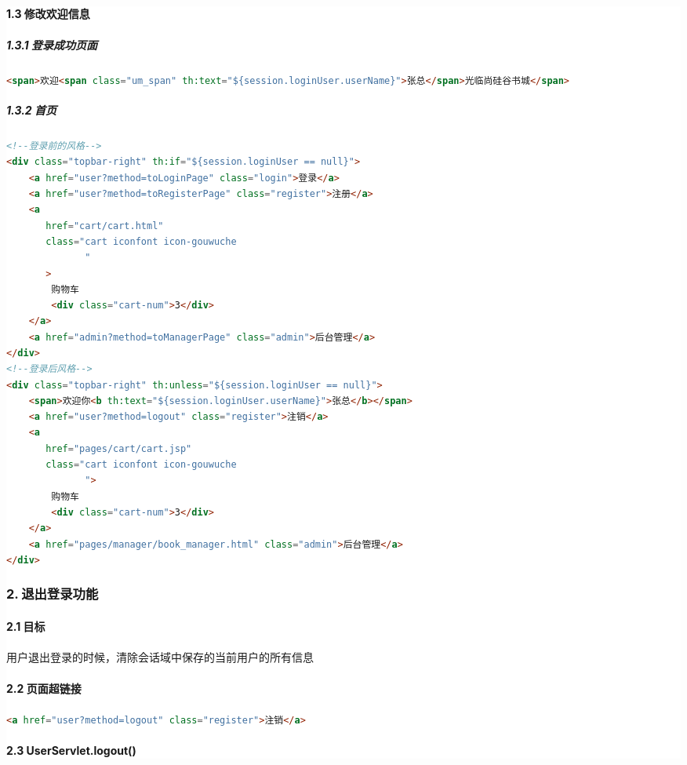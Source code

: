#### 1.3 修改欢迎信息

##### 1.3.1 登录成功页面

```html
<span>欢迎<span class="um_span" th:text="${session.loginUser.userName}">张总</span>光临尚硅谷书城</span>
```

##### 1.3.2 首页

```html
<!--登录前的风格-->
<div class="topbar-right" th:if="${session.loginUser == null}">
    <a href="user?method=toLoginPage" class="login">登录</a>
    <a href="user?method=toRegisterPage" class="register">注册</a>
    <a
       href="cart/cart.html"
       class="cart iconfont icon-gouwuche
              "
       >
        购物车
        <div class="cart-num">3</div>
    </a>
    <a href="admin?method=toManagerPage" class="admin">后台管理</a>
</div>
<!--登录后风格-->
<div class="topbar-right" th:unless="${session.loginUser == null}">
    <span>欢迎你<b th:text="${session.loginUser.userName}">张总</b></span>
    <a href="user?method=logout" class="register">注销</a>
    <a
       href="pages/cart/cart.jsp"
       class="cart iconfont icon-gouwuche
              ">
        购物车
        <div class="cart-num">3</div>
    </a>
    <a href="pages/manager/book_manager.html" class="admin">后台管理</a>
</div>
```

### 2. 退出登录功能

#### 2.1 目标

用户退出登录的时候，清除会话域中保存的当前用户的所有信息

#### 2.2 页面超链接

```html
<a href="user?method=logout" class="register">注销</a>
```

#### 2.3 UserServlet.logout()
